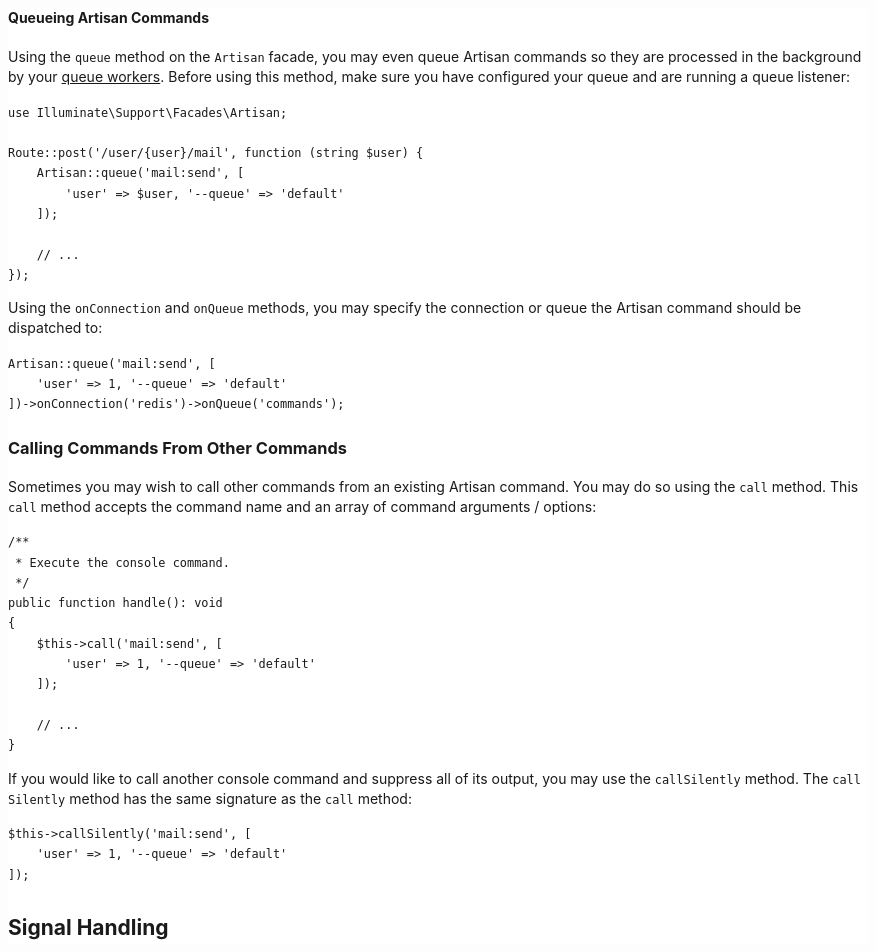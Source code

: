 <a name="queueing-artisan-commands"></a>

#### Queueing Artisan Commands

Using the `queue` method on the `Artisan` facade, you may even queue Artisan
commands so they are processed in the background by
your [queue workers](queues.md). Before using this method, make
sure you have configured your queue and are running a queue listener:

    use Illuminate\Support\Facades\Artisan;

    Route::post('/user/{user}/mail', function (string $user) {
        Artisan::queue('mail:send', [
            'user' => $user, '--queue' => 'default'
        ]);

        // ...
    });

Using the `onConnection` and `onQueue` methods, you may specify the connection
or queue the Artisan command should be dispatched to:

    Artisan::queue('mail:send', [
        'user' => 1, '--queue' => 'default'
    ])->onConnection('redis')->onQueue('commands');

<a name="calling-commands-from-other-commands"></a>

### Calling Commands From Other Commands

Sometimes you may wish to call other commands from an existing Artisan command.
You may do so using the `call` method. This `call` method accepts the command
name and an array of command arguments / options:

    /**
     * Execute the console command.
     */
    public function handle(): void
    {
        $this->call('mail:send', [
            'user' => 1, '--queue' => 'default'
        ]);

        // ...
    }

If you would like to call another console command and suppress all of its
output, you may use the `callSilently` method. The `callSilently` method has the
same signature as the `call` method:

    $this->callSilently('mail:send', [
        'user' => 1, '--queue' => 'default'
    ]);

<a name="signal-handling"></a>

## Signal Handling
